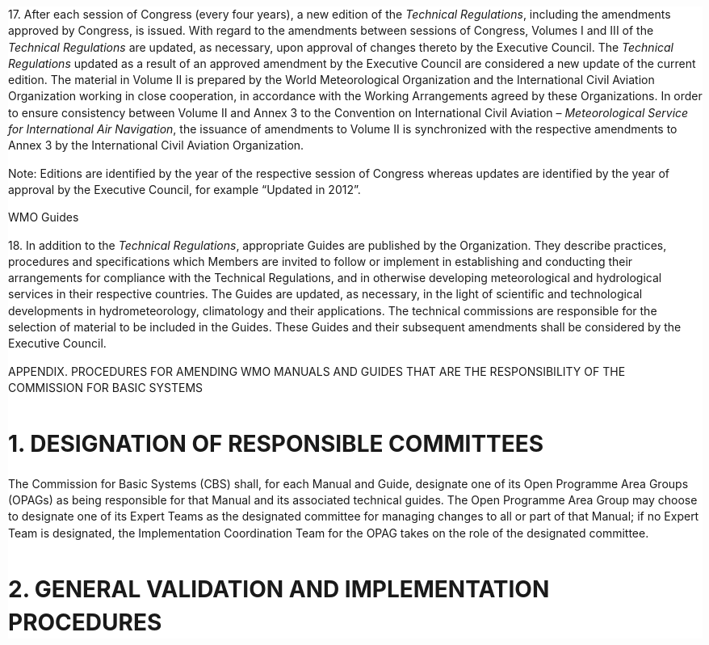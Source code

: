 17\. After each session of Congress (every four years), a new edition of
the *Technical Regulations*, including the amendments approved by
Congress, is issued. With regard to the amendments between sessions of
Congress, Volumes I and III of the *Technical Regulations* are updated,
as necessary, upon approval of changes thereto by the Executive Council.
The *Technical Regulations* updated as a result of an approved amendment
by the Executive Council are considered a new update of the current
edition. The material in Volume II is prepared by the World
Meteorological Organization and the International Civil Aviation
Organization working in close cooperation, in accordance with the
Working Arrangements agreed by these Organizations. In order to ensure
consistency between Volume II and Annex 3 to the Convention on
International Civil Aviation – *Meteorological Service for International
Air Navigation*, the issuance of amendments to Volume II is synchronized
with the respective amendments to Annex 3 by the International Civil
Aviation Organization.

Note: Editions are identified by the year of the respective session of
Congress whereas updates are identified by the year of approval by the
Executive Council, for example “Updated in 2012”.

WMO Guides

18\. In addition to the *Technical Regulations*, appropriate Guides are
published by the Organization. They describe practices, procedures and
specifications which Members are invited to follow or implement in
establishing and conducting their arrangements for compliance with the
Technical Regulations, and in otherwise developing meteorological and
hydrological services in their respective countries. The Guides are
updated, as necessary, in the light of scientific and technological
developments in hydrometeorology, climatology and their applications.
The technical commissions are responsible for the selection of material
to be included in the Guides. These Guides and their subsequent
amendments shall be considered by the Executive Council.

APPENDIX. PROCEDURES FOR AMENDING WMO MANUALS AND GUIDES THAT ARE THE
RESPONSIBILITY OF THE COMMISSION FOR BASIC SYSTEMS

# 1\. DESIGNATION OF RESPONSIBLE COMMITTEES

The Commission for Basic Systems (CBS) shall, for each Manual and Guide,
designate one of its Open Programme Area Groups (OPAGs) as being
responsible for that Manual and its associated technical guides. The
Open Programme Area Group may choose to designate one of its Expert
Teams as the designated committee for managing changes to all or part of
that Manual; if no Expert Team is designated, the Implementation
Coordination Team for the OPAG takes on the role of the designated
committee.

# 2\. GENERAL VALIDATION AND IMPLEMENTATION PROCEDURES
